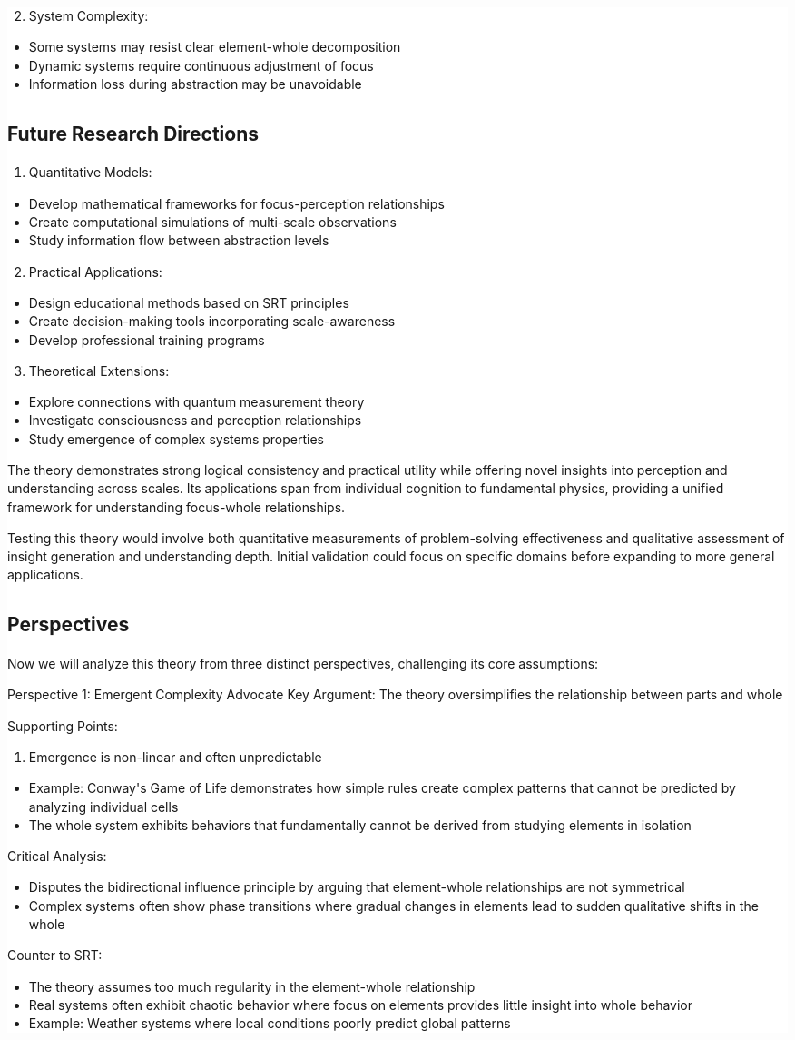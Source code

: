 2. System Complexity:
- Some systems may resist clear element-whole decomposition
- Dynamic systems require continuous adjustment of focus
- Information loss during abstraction may be unavoidable

## Future Research Directions

1. Quantitative Models:
- Develop mathematical frameworks for focus-perception relationships
- Create computational simulations of multi-scale observations
- Study information flow between abstraction levels

2. Practical Applications:
- Design educational methods based on SRT principles
- Create decision-making tools incorporating scale-awareness
- Develop professional training programs

3. Theoretical Extensions:
- Explore connections with quantum measurement theory
- Investigate consciousness and perception relationships
- Study emergence of complex systems properties

The theory demonstrates strong logical consistency and practical utility while offering novel insights into perception and understanding across scales. Its applications span from individual cognition to fundamental physics, providing a unified framework for understanding focus-whole relationships.

Testing this theory would involve both quantitative measurements of problem-solving effectiveness and qualitative assessment of insight generation and understanding depth. Initial validation could focus on specific domains before expanding to more general applications.

## Perspectives

Now we will analyze this theory from three distinct perspectives, challenging its core assumptions:

Perspective 1: Emergent Complexity Advocate
Key Argument: The theory oversimplifies the relationship between parts and whole

Supporting Points:
1. Emergence is non-linear and often unpredictable
- Example: Conway's Game of Life demonstrates how simple rules create complex patterns that cannot be predicted by analyzing individual cells
- The whole system exhibits behaviors that fundamentally cannot be derived from studying elements in isolation

Critical Analysis:
- Disputes the bidirectional influence principle by arguing that element-whole relationships are not symmetrical
- Complex systems often show phase transitions where gradual changes in elements lead to sudden qualitative shifts in the whole

Counter to SRT:
- The theory assumes too much regularity in the element-whole relationship
- Real systems often exhibit chaotic behavior where focus on elements provides little insight into whole behavior
- Example: Weather systems where local conditions poorly predict global patterns
